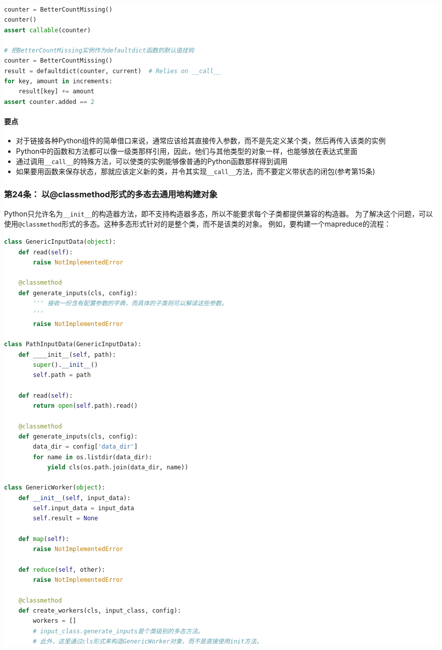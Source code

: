 ```python
counter = BetterCountMissing()
counter()
assert callable(counter)

# 把BetterCountMissing实例作为defaultdict函数的默认值挂钩
counter = BetterCountMissing()
result = defaultdict(counter, current)  # Relies on __call__
for key, amount in increments:
    result[key] += amount
assert counter.added == 2
```

#### 要点
*  对于链接各种Python组件的简单借口来说，通常应该给其直接传入参数，而不是先定义某个类，然后再传入该类的实例
*  Python中的函数和方法都可以像一级类那样引用，因此，他们与其他类型的对象一样，也能够放在表达式里面
*  通过调用`__call__`的特殊方法，可以使类的实例能够像普通的Python函数那样得到调用
*  如果要用函数来保存状态，那就应该定义新的类，并令其实现`__call__`方法，而不要定义带状态的闭包(参考第15条)

###  第24条： 以@classmethod形式的多态去通用地构建对象
Python只允许名为`__init__`的构造器方法，即不支持构造器多态，所以不能要求每个子类都提供兼容的构造器。
为了解决这个问题，可以使用`@classmethod`形式的多态。这种多态形式针对的是整个类，而不是该类的对象。
例如，要构建一个mapreduce的流程：
```python
class GenericInputData(object):
    def read(self):
        raise NotImplementedError

    @classmethod
    def generate_inputs(cls, config):
        ''' 接收一份含有配置参数的字典，而具体的子类则可以解读这些参数。
        '''
        raise NotImplementedError

class PathInputData(GenericInputData):
    def ____init__(self, path):
        super().__init__()
        self.path = path

    def read(self):
        return open(self.path).read()

    @classmethod
    def generate_inputs(cls, config):
        data_dir = config['data_dir']
        for name in os.listdir(data_dir):
            yield cls(os.path.join(data_dir, name))

class GenericWorker(object):
    def __init__(self, input_data):
        self.input_data = input_data
        self.result = None

    def map(self):
        raise NotImplementedError

    def reduce(self, other):
        raise NotImplementedError

    @classmethod
    def create_workers(cls, input_class, config):
        workers = []
        # input_class.generate_inputs是个类级别的多态方法。
        # 此外，这里通过cls形式来构造GenericWorker对象，而不是直接使用init方法。
```